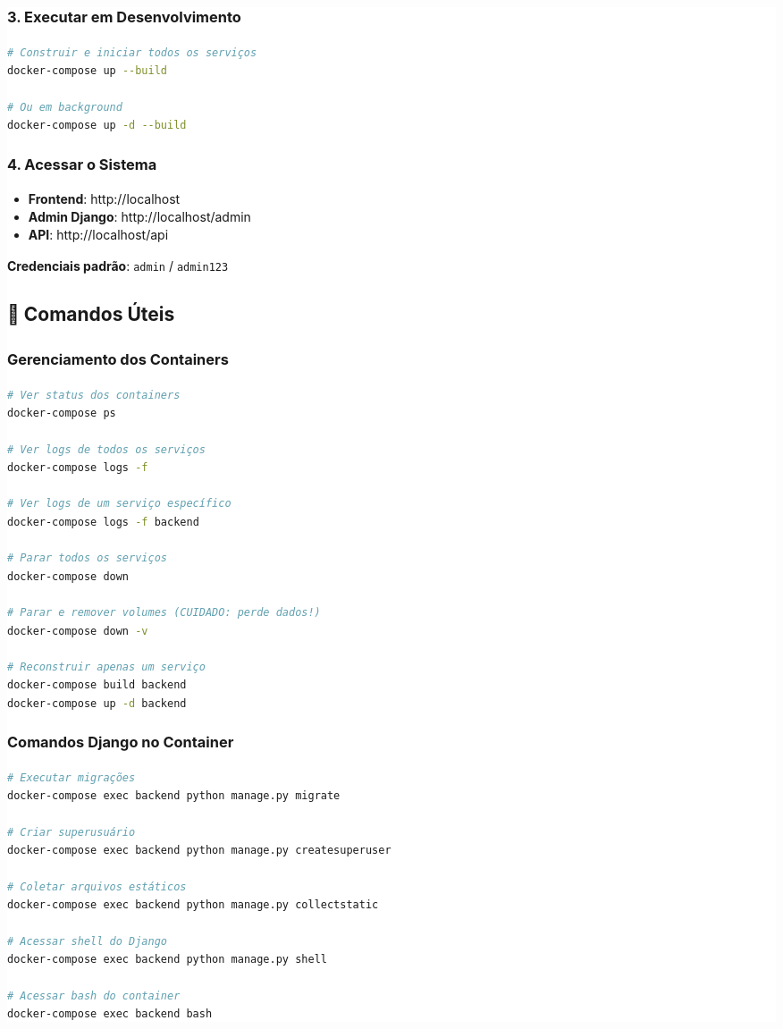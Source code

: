 ### 3. Executar em Desenvolvimento
```bash
# Construir e iniciar todos os serviços
docker-compose up --build

# Ou em background
docker-compose up -d --build
```

### 4. Acessar o Sistema
- **Frontend**: http://localhost
- **Admin Django**: http://localhost/admin
- **API**: http://localhost/api

**Credenciais padrão**: `admin` / `admin123`

## 🔧 Comandos Úteis

### Gerenciamento dos Containers
```bash
# Ver status dos containers
docker-compose ps

# Ver logs de todos os serviços
docker-compose logs -f

# Ver logs de um serviço específico
docker-compose logs -f backend

# Parar todos os serviços
docker-compose down

# Parar e remover volumes (CUIDADO: perde dados!)
docker-compose down -v

# Reconstruir apenas um serviço
docker-compose build backend
docker-compose up -d backend
```

### Comandos Django no Container
```bash
# Executar migrações
docker-compose exec backend python manage.py migrate

# Criar superusuário
docker-compose exec backend python manage.py createsuperuser

# Coletar arquivos estáticos
docker-compose exec backend python manage.py collectstatic

# Acessar shell do Django
docker-compose exec backend python manage.py shell

# Acessar bash do container
docker-compose exec backend bash
```
